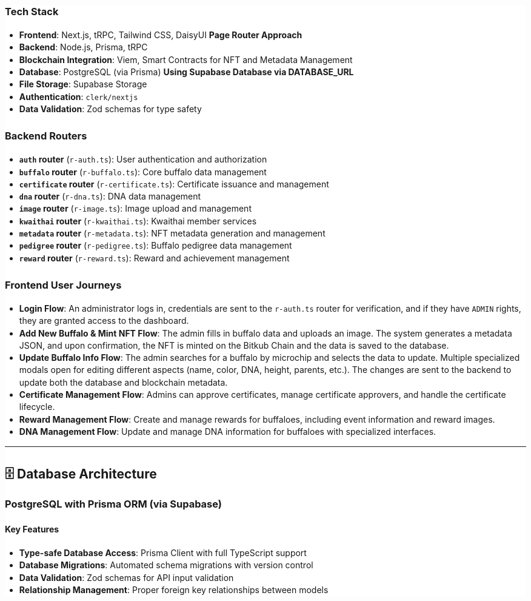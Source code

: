 ### Tech Stack

- **Frontend**: Next.js, tRPC, Tailwind CSS, DaisyUI **Page Router Approach**
- **Backend**: Node.js, Prisma, tRPC
- **Blockchain Integration**: Viem, Smart Contracts for NFT and Metadata Management
- **Database**: PostgreSQL (via Prisma) **Using Supabase Database via DATABASE_URL**
- **File Storage**: Supabase Storage
- **Authentication**: `clerk/nextjs`
- **Data Validation**: Zod schemas for type safety

### Backend Routers

- **`auth` router** (`r-auth.ts`): User authentication and authorization
- **`buffalo` router** (`r-buffalo.ts`): Core buffalo data management
- **`certificate` router** (`r-certificate.ts`): Certificate issuance and management
- **`dna` router** (`r-dna.ts`): DNA data management
- **`image` router** (`r-image.ts`): Image upload and management
- **`kwaithai` router** (`r-kwaithai.ts`): Kwaithai member services
- **`metadata` router** (`r-metadata.ts`): NFT metadata generation and management
- **`pedigree` router** (`r-pedigree.ts`): Buffalo pedigree data management
- **`reward` router** (`r-reward.ts`): Reward and achievement management

### Frontend User Journeys

- **Login Flow**: An administrator logs in, credentials are sent to the `r-auth.ts` router for verification, and if they have `ADMIN` rights, they are granted access to the dashboard.
- **Add New Buffalo & Mint NFT Flow**: The admin fills in buffalo data and uploads an image. The system generates a metadata JSON, and upon confirmation, the NFT is minted on the Bitkub Chain and the data is saved to the database.
- **Update Buffalo Info Flow**: The admin searches for a buffalo by microchip and selects the data to update. Multiple specialized modals open for editing different aspects (name, color, DNA, height, parents, etc.). The changes are sent to the backend to update both the database and blockchain metadata.
- **Certificate Management Flow**: Admins can approve certificates, manage certificate approvers, and handle the certificate lifecycle.
- **Reward Management Flow**: Create and manage rewards for buffaloes, including event information and reward images.
- **DNA Management Flow**: Update and manage DNA information for buffaloes with specialized interfaces.

---

## 🗄️ Database Architecture

### PostgreSQL with Prisma ORM (via Supabase)

#### Key Features

- **Type-safe Database Access**: Prisma Client with full TypeScript support
- **Database Migrations**: Automated schema migrations with version control
- **Data Validation**: Zod schemas for API input validation
- **Relationship Management**: Proper foreign key relationships between models

